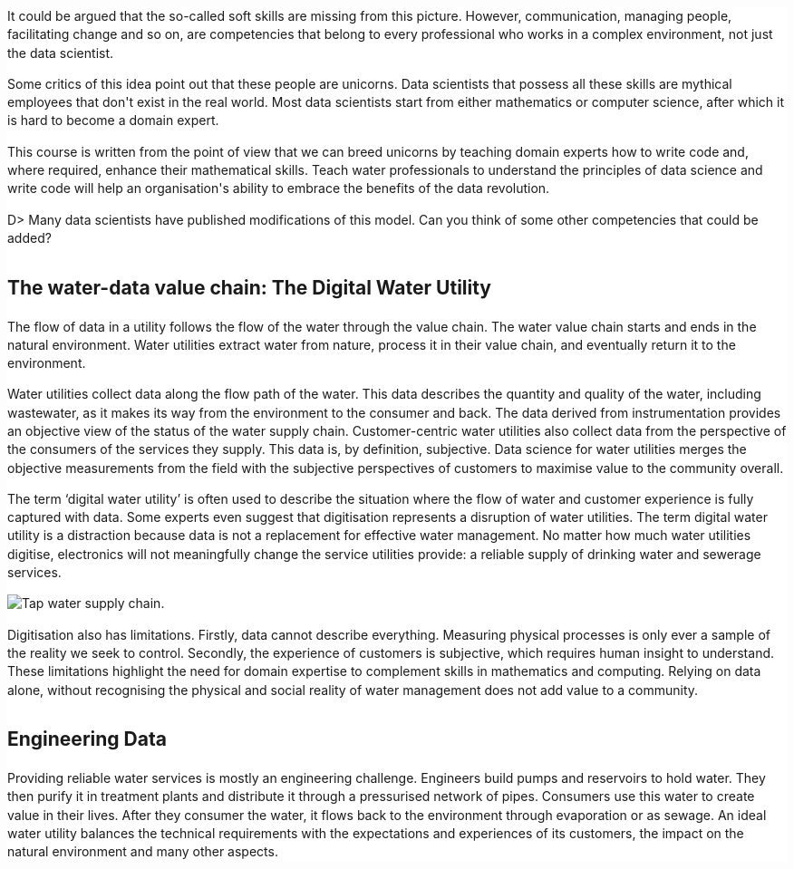 It could be argued that the so-called soft skills are missing from this picture. However, communication, managing people, facilitating change and so on, are competencies that belong to every professional who works in a complex environment, not just the data scientist.

Some critics of this idea point out that these people are unicorns. Data scientists that possess all these skills are mythical employees that don't exist in the real world. Most data scientists start from either mathematics or computer science, after which it is hard to become a domain expert. 

This course is written from the point of view that we can breed unicorns by teaching domain experts how to write code and, where required, enhance their mathematical skills. Teach water professionals to understand the principles of data science and write code will help an organisation's ability to embrace the benefits of the data revolution.

D> Many data scientists have published modifications of this model. Can you think of some other competencies that could be added?

## The water-data value chain: The Digital Water Utility
The flow of data in a utility follows the flow of the water through the value chain. The water value chain starts and ends in the natural environment. Water utilities extract water from nature, process it in their value chain, and eventually return it to the environment.

Water utilities collect data along the flow path of the water. This data describes the quantity and quality of the water, including wastewater, as it makes its way from the environment to the consumer and back. The data derived from instrumentation provides an objective view of the status of the water supply chain. Customer-centric water utilities also collect data from the perspective of the consumers of the services they supply. This data is, by definition, subjective. Data science for water utilities merges the objective measurements from the field with the subjective perspectives of customers to maximise value to the community overall.

The term ‘digital water utility’ is often used to describe the situation where the flow of water and customer experience is fully captured with data. Some experts even suggest that digitisation represents a disruption of water utilities. The term digital water utility is a distraction because data is not a replacement for effective water management. No matter how much water utilities digitise, electronics will not meaningfully change the service utilities provide: a reliable supply of drinking water and sewerage services.

![Tap water supply chain.](resources/images2/water-utility-supply-chain.png)

Digitisation also has limitations. Firstly, data cannot describe everything. Measuring physical processes is only ever a sample of the reality we seek to control. Secondly, the experience of customers is subjective, which requires human insight to understand. These limitations highlight the need for domain expertise to complement skills in mathematics and computing. Relying on data alone, without recognising the physical and social reality of water management does not add value to a community.


## Engineering Data
Providing reliable water services is mostly an engineering challenge. Engineers build pumps and reservoirs to hold water. They then purify it in treatment plants and distribute it through a pressurised network of pipes. Consumers use this water to create value in their lives. After they consumer the water, it flows back to the environment through evaporation or as sewage. An ideal water utility balances the technical requirements with the expectations and experiences of its customers, the impact on the natural environment and many other aspects.
